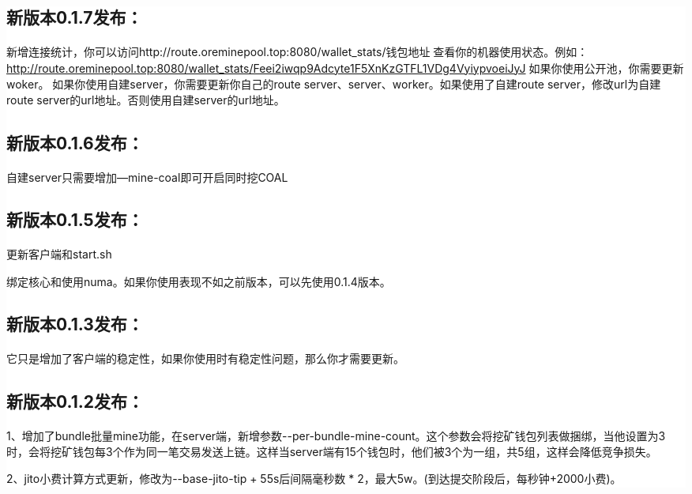 ## 新版本0.1.7发布：
新增连接统计，你可以访问http://route.oreminepool.top:8080/wallet_stats/钱包地址 查看你的机器使用状态。例如：http://route.oreminepool.top:8080/wallet_stats/Feei2iwqp9Adcyte1F5XnKzGTFL1VDg4VyiypvoeiJyJ
如果你使用公开池，你需要更新woker。
如果你使用自建server，你需要更新你自己的route server、server、worker。如果使用了自建route server，修改url为自建route server的url地址。否则使用自建server的url地址。

## 新版本0.1.6发布：

自建server只需要增加—mine-coal即可开启同时挖COAL

## 新版本0.1.5发布：

更新客户端和start.sh

绑定核心和使用numa。如果你使用表现不如之前版本，可以先使用0.1.4版本。

## 新版本0.1.3发布：

它只是增加了客户端的稳定性，如果你使用时有稳定性问题，那么你才需要更新。

## 新版本0.1.2发布：

1、增加了bundle批量mine功能，在server端，新增参数--per-bundle-mine-count。这个参数会将挖矿钱包列表做捆绑，当他设置为3时，会将挖矿钱包每3个作为同一笔交易发送上链。这样当server端有15个钱包时，他们被3个为一组，共5组，这样会降低竞争损失。

2、jito小费计算方式更新，修改为--base-jito-tip + 55s后间隔毫秒数 * 2，最大5w。(到达提交阶段后，每秒钟+2000小费)。
